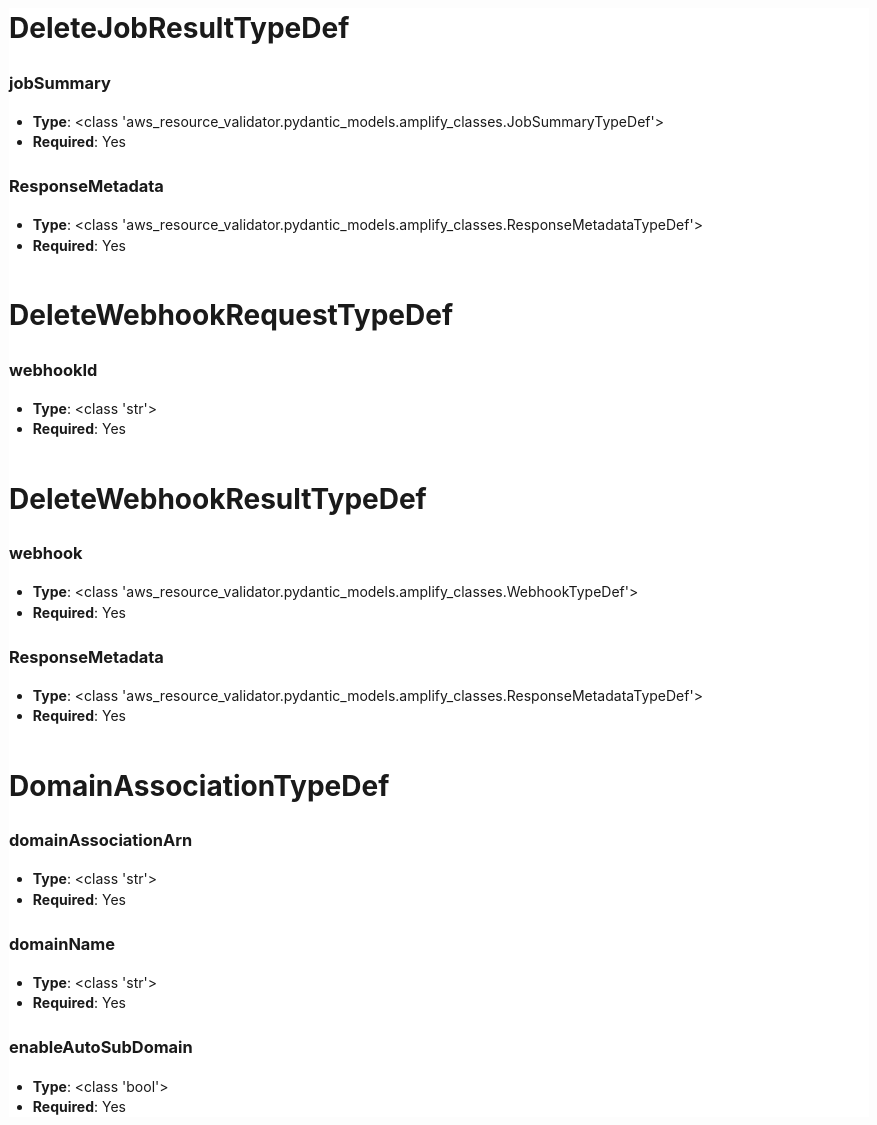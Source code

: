 
# DeleteJobResultTypeDef

### jobSummary
- **Type**: <class 'aws_resource_validator.pydantic_models.amplify_classes.JobSummaryTypeDef'>
- **Required**: Yes

### ResponseMetadata
- **Type**: <class 'aws_resource_validator.pydantic_models.amplify_classes.ResponseMetadataTypeDef'>
- **Required**: Yes


# DeleteWebhookRequestTypeDef

### webhookId
- **Type**: <class 'str'>
- **Required**: Yes


# DeleteWebhookResultTypeDef

### webhook
- **Type**: <class 'aws_resource_validator.pydantic_models.amplify_classes.WebhookTypeDef'>
- **Required**: Yes

### ResponseMetadata
- **Type**: <class 'aws_resource_validator.pydantic_models.amplify_classes.ResponseMetadataTypeDef'>
- **Required**: Yes


# DomainAssociationTypeDef

### domainAssociationArn
- **Type**: <class 'str'>
- **Required**: Yes

### domainName
- **Type**: <class 'str'>
- **Required**: Yes

### enableAutoSubDomain
- **Type**: <class 'bool'>
- **Required**: Yes
